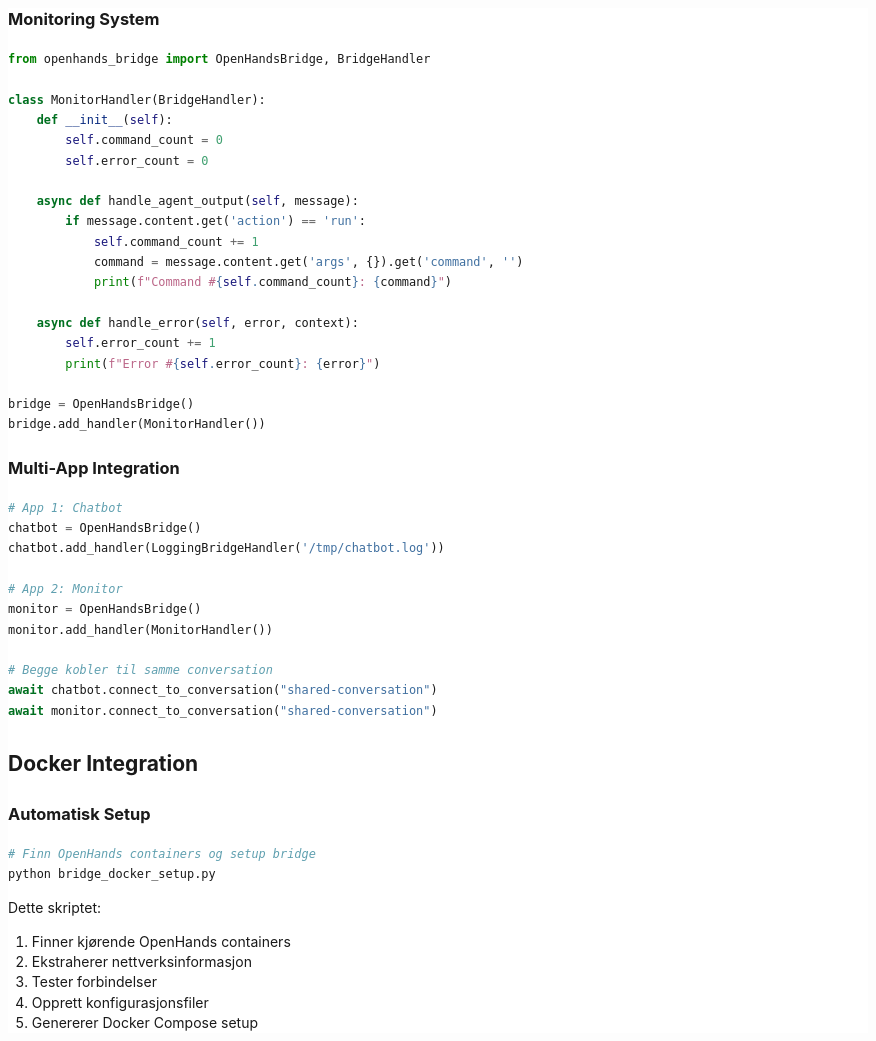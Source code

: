 ### Monitoring System

```python
from openhands_bridge import OpenHandsBridge, BridgeHandler

class MonitorHandler(BridgeHandler):
    def __init__(self):
        self.command_count = 0
        self.error_count = 0

    async def handle_agent_output(self, message):
        if message.content.get('action') == 'run':
            self.command_count += 1
            command = message.content.get('args', {}).get('command', '')
            print(f"Command #{self.command_count}: {command}")

    async def handle_error(self, error, context):
        self.error_count += 1
        print(f"Error #{self.error_count}: {error}")

bridge = OpenHandsBridge()
bridge.add_handler(MonitorHandler())
```

### Multi-App Integration

```python
# App 1: Chatbot
chatbot = OpenHandsBridge()
chatbot.add_handler(LoggingBridgeHandler('/tmp/chatbot.log'))

# App 2: Monitor
monitor = OpenHandsBridge()
monitor.add_handler(MonitorHandler())

# Begge kobler til samme conversation
await chatbot.connect_to_conversation("shared-conversation")
await monitor.connect_to_conversation("shared-conversation")
```

## Docker Integration

### Automatisk Setup

```bash
# Finn OpenHands containers og setup bridge
python bridge_docker_setup.py
```

Dette skriptet:
1. Finner kjørende OpenHands containers
2. Ekstraherer nettverksinformasjon
3. Tester forbindelser
4. Opprett konfigurasjonsfiler
5. Genererer Docker Compose setup
